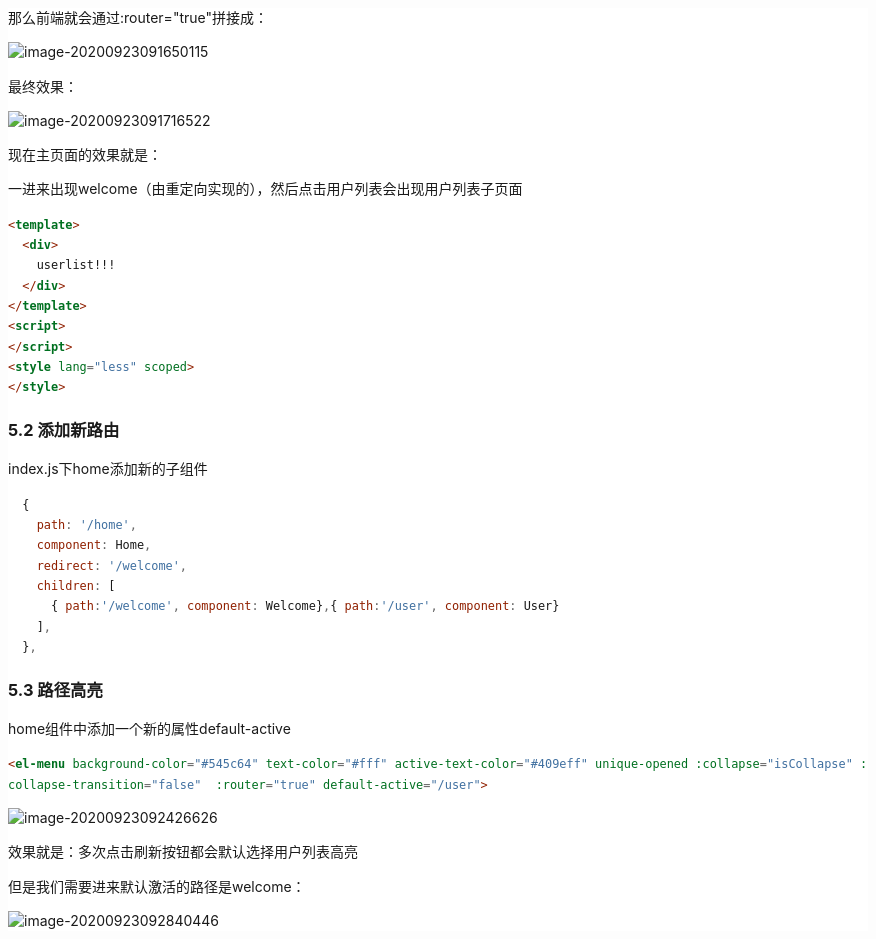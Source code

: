那么前端就会通过:router="true"拼接成：

![image-20200923091650115](E:\Download\Typora\image-20200923091650115.png)

最终效果：

![image-20200923091716522](E:\Download\Typora\image-20200923091716522.png)

现在主页面的效果就是：

一进来出现welcome（由重定向实现的），然后点击用户列表会出现用户列表子页面

```html
<template>
  <div>
  	userlist!!!
  </div>
</template>
<script>
</script>
<style lang="less" scoped>
</style>
```

### 5.2 添加新路由

index.js下home添加新的子组件

```js
  {
    path: '/home',
    component: Home,
    redirect: '/welcome',
    children: [
      { path:'/welcome', component: Welcome},{ path:'/user', component: User}
    ],
  },
```

### 5.3 路径高亮

home组件中添加一个新的属性default-active

```html
<el-menu background-color="#545c64" text-color="#fff" active-text-color="#409eff" unique-opened :collapse="isCollapse" :collapse-transition="false"  :router="true" default-active="/user">
```

![image-20200923092426626](E:\Download\Typora\image-20200923092426626.png)

效果就是：多次点击刷新按钮都会默认选择用户列表高亮

但是我们需要进来默认激活的路径是welcome：

![image-20200923092840446](E:\Download\Typora\image-20200923092840446.png)
